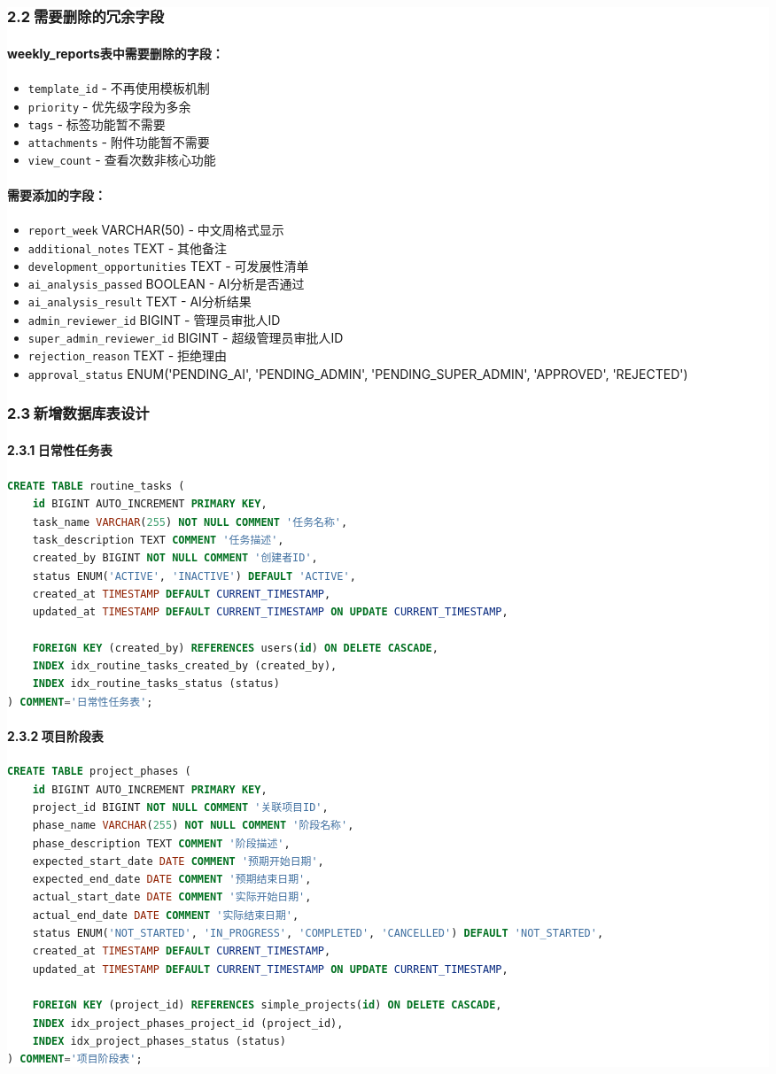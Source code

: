 ### 2.2 需要删除的冗余字段

#### weekly_reports表中需要删除的字段：
- `template_id` - 不再使用模板机制
- `priority` - 优先级字段为多余
- `tags` - 标签功能暂不需要
- `attachments` - 附件功能暂不需要
- `view_count` - 查看次数非核心功能

#### 需要添加的字段：
- `report_week` VARCHAR(50) - 中文周格式显示
- `additional_notes` TEXT - 其他备注
- `development_opportunities` TEXT - 可发展性清单
- `ai_analysis_passed` BOOLEAN - AI分析是否通过
- `ai_analysis_result` TEXT - AI分析结果
- `admin_reviewer_id` BIGINT - 管理员审批人ID
- `super_admin_reviewer_id` BIGINT - 超级管理员审批人ID
- `rejection_reason` TEXT - 拒绝理由
- `approval_status` ENUM('PENDING_AI', 'PENDING_ADMIN', 'PENDING_SUPER_ADMIN', 'APPROVED', 'REJECTED')

### 2.3 新增数据库表设计

#### 2.3.1 日常性任务表
```sql
CREATE TABLE routine_tasks (
    id BIGINT AUTO_INCREMENT PRIMARY KEY,
    task_name VARCHAR(255) NOT NULL COMMENT '任务名称',
    task_description TEXT COMMENT '任务描述',
    created_by BIGINT NOT NULL COMMENT '创建者ID',
    status ENUM('ACTIVE', 'INACTIVE') DEFAULT 'ACTIVE',
    created_at TIMESTAMP DEFAULT CURRENT_TIMESTAMP,
    updated_at TIMESTAMP DEFAULT CURRENT_TIMESTAMP ON UPDATE CURRENT_TIMESTAMP,
    
    FOREIGN KEY (created_by) REFERENCES users(id) ON DELETE CASCADE,
    INDEX idx_routine_tasks_created_by (created_by),
    INDEX idx_routine_tasks_status (status)
) COMMENT='日常性任务表';
```

#### 2.3.2 项目阶段表
```sql
CREATE TABLE project_phases (
    id BIGINT AUTO_INCREMENT PRIMARY KEY,
    project_id BIGINT NOT NULL COMMENT '关联项目ID',
    phase_name VARCHAR(255) NOT NULL COMMENT '阶段名称',
    phase_description TEXT COMMENT '阶段描述',
    expected_start_date DATE COMMENT '预期开始日期',
    expected_end_date DATE COMMENT '预期结束日期',
    actual_start_date DATE COMMENT '实际开始日期',
    actual_end_date DATE COMMENT '实际结束日期',
    status ENUM('NOT_STARTED', 'IN_PROGRESS', 'COMPLETED', 'CANCELLED') DEFAULT 'NOT_STARTED',
    created_at TIMESTAMP DEFAULT CURRENT_TIMESTAMP,
    updated_at TIMESTAMP DEFAULT CURRENT_TIMESTAMP ON UPDATE CURRENT_TIMESTAMP,
    
    FOREIGN KEY (project_id) REFERENCES simple_projects(id) ON DELETE CASCADE,
    INDEX idx_project_phases_project_id (project_id),
    INDEX idx_project_phases_status (status)
) COMMENT='项目阶段表';
```
